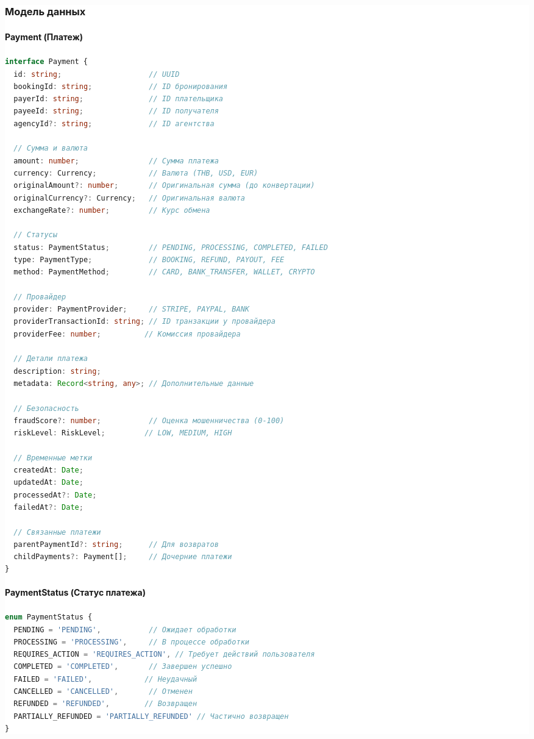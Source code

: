 ### Модель данных

#### Payment (Платеж)
```typescript
interface Payment {
  id: string;                    // UUID
  bookingId: string;             // ID бронирования
  payerId: string;               // ID плательщика
  payeeId: string;               // ID получателя
  agencyId?: string;             // ID агентства
  
  // Сумма и валюта
  amount: number;                // Сумма платежа
  currency: Currency;            // Валюта (THB, USD, EUR)
  originalAmount?: number;       // Оригинальная сумма (до конвертации)
  originalCurrency?: Currency;   // Оригинальная валюта
  exchangeRate?: number;         // Курс обмена
  
  // Статусы
  status: PaymentStatus;         // PENDING, PROCESSING, COMPLETED, FAILED
  type: PaymentType;             // BOOKING, REFUND, PAYOUT, FEE
  method: PaymentMethod;         // CARD, BANK_TRANSFER, WALLET, CRYPTO
  
  // Провайдер
  provider: PaymentProvider;     // STRIPE, PAYPAL, BANK
  providerTransactionId: string; // ID транзакции у провайдера
  providerFee: number;          // Комиссия провайдера
  
  // Детали платежа
  description: string;
  metadata: Record<string, any>; // Дополнительные данные
  
  // Безопасность
  fraudScore?: number;           // Оценка мошенничества (0-100)
  riskLevel: RiskLevel;         // LOW, MEDIUM, HIGH
  
  // Временные метки
  createdAt: Date;
  updatedAt: Date;
  processedAt?: Date;
  failedAt?: Date;
  
  // Связанные платежи
  parentPaymentId?: string;      // Для возвратов
  childPayments?: Payment[];     // Дочерние платежи
}
```

#### PaymentStatus (Статус платежа)
```typescript
enum PaymentStatus {
  PENDING = 'PENDING',           // Ожидает обработки
  PROCESSING = 'PROCESSING',     // В процессе обработки
  REQUIRES_ACTION = 'REQUIRES_ACTION', // Требует действий пользователя
  COMPLETED = 'COMPLETED',       // Завершен успешно
  FAILED = 'FAILED',            // Неудачный
  CANCELLED = 'CANCELLED',       // Отменен
  REFUNDED = 'REFUNDED',        // Возвращен
  PARTIALLY_REFUNDED = 'PARTIALLY_REFUNDED' // Частично возвращен
}
```
